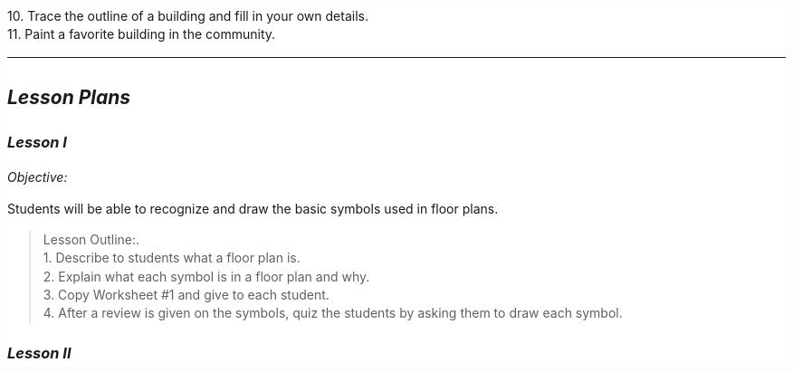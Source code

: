 <dt>
10. Trace the outline of a building and fill in your own details.
<dt>
11. Paint a favorite building in the community.
</dt>
</dt>
</dt>
</dt>
</dt>
</dt>
</dt>
</dt>
</dt>
</dt>
</dt>
</dl>
</blockquote>
<hr/>
<h2>
<i>
Lesson
</i>
<i>
Plans
</i>
</h2>
<h3>
<i>
Lesson I
</i>
</h3>
<p>
<i>
Objective:
</i>
</p>
<p>
Students will be able to recognize and draw the basic symbols used in floor plans.
</p>
<blockquote>
<dl>
<dt>
Lesson Outline:.
<dt>
1. Describe to students what a floor plan is.
<dt>
2. Explain what each symbol is in a floor plan and why.
<dt>
3. Copy Worksheet #1 and give to each student.
<dt>
4. After a review is given on the symbols, quiz the students by asking them to draw each symbol.
</dt>
</dt>
</dt>
</dt>
</dt>
</dl>
</blockquote>
<h3>
<i>
Lesson II
</i>
</h3>
<p>